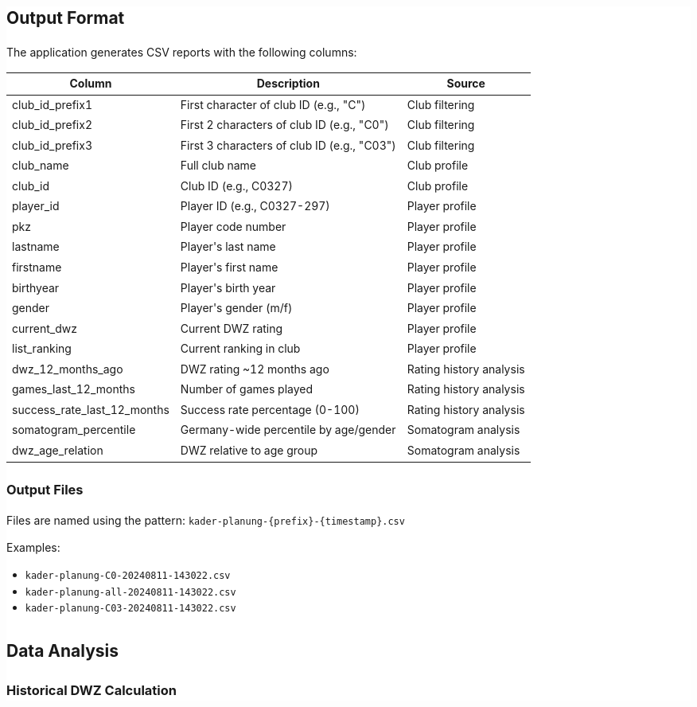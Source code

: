 ## Output Format

The application generates CSV reports with the following columns:

| Column | Description | Source |
|--------|-------------|--------|
| club_id_prefix1 | First character of club ID (e.g., "C") | Club filtering |
| club_id_prefix2 | First 2 characters of club ID (e.g., "C0") | Club filtering |
| club_id_prefix3 | First 3 characters of club ID (e.g., "C03") | Club filtering |
| club_name | Full club name | Club profile |
| club_id | Club ID (e.g., C0327) | Club profile |
| player_id | Player ID (e.g., C0327-297) | Player profile |
| pkz | Player code number | Player profile |
| lastname | Player's last name | Player profile |
| firstname | Player's first name | Player profile |
| birthyear | Player's birth year | Player profile |
| gender | Player's gender (m/f) | Player profile |
| current_dwz | Current DWZ rating | Player profile |
| list_ranking | Current ranking in club | Player profile |
| dwz_12_months_ago | DWZ rating ~12 months ago | Rating history analysis |
| games_last_12_months | Number of games played | Rating history analysis |
| success_rate_last_12_months | Success rate percentage (0-100) | Rating history analysis |
| somatogram_percentile | Germany-wide percentile by age/gender | Somatogram analysis |
| dwz_age_relation | DWZ relative to age group | Somatogram analysis |

### Output Files

Files are named using the pattern:
`kader-planung-{prefix}-{timestamp}.csv`

Examples:
- `kader-planung-C0-20240811-143022.csv`
- `kader-planung-all-20240811-143022.csv`
- `kader-planung-C03-20240811-143022.csv`

## Data Analysis

### Historical DWZ Calculation
